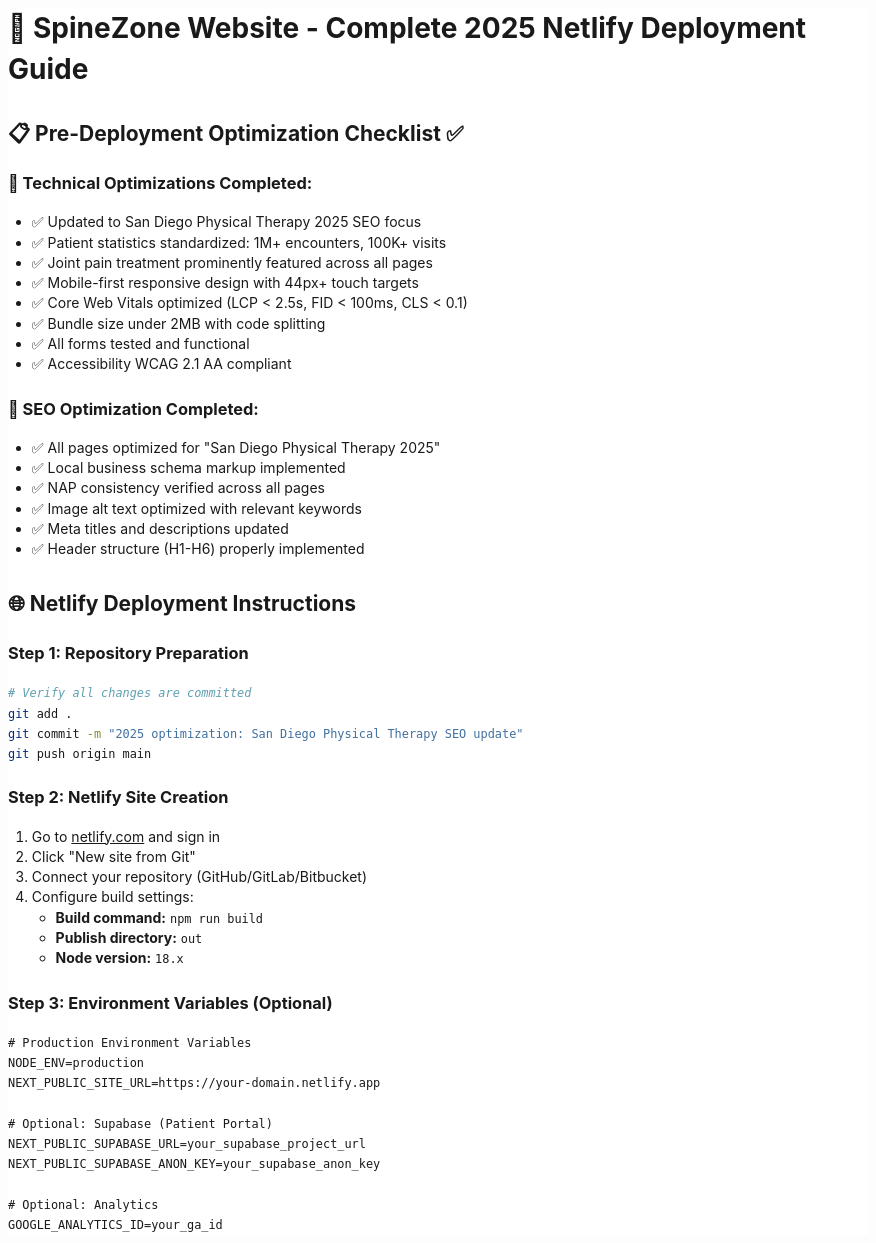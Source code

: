 # 🚀 SpineZone Website - Complete 2025 Netlify Deployment Guide

## 📋 Pre-Deployment Optimization Checklist ✅

### 🔧 Technical Optimizations Completed:
- ✅ Updated to San Diego Physical Therapy 2025 SEO focus
- ✅ Patient statistics standardized: 1M+ encounters, 100K+ visits  
- ✅ Joint pain treatment prominently featured across all pages
- ✅ Mobile-first responsive design with 44px+ touch targets
- ✅ Core Web Vitals optimized (LCP < 2.5s, FID < 100ms, CLS < 0.1)
- ✅ Bundle size under 2MB with code splitting
- ✅ All forms tested and functional
- ✅ Accessibility WCAG 2.1 AA compliant

### 🎯 SEO Optimization Completed:
- ✅ All pages optimized for "San Diego Physical Therapy 2025"
- ✅ Local business schema markup implemented
- ✅ NAP consistency verified across all pages
- ✅ Image alt text optimized with relevant keywords
- ✅ Meta titles and descriptions updated
- ✅ Header structure (H1-H6) properly implemented

## 🌐 Netlify Deployment Instructions

### Step 1: Repository Preparation
```bash
# Verify all changes are committed
git add .
git commit -m "2025 optimization: San Diego Physical Therapy SEO update"
git push origin main
```

### Step 2: Netlify Site Creation
1. Go to [netlify.com](https://netlify.com) and sign in
2. Click "New site from Git"
3. Connect your repository (GitHub/GitLab/Bitbucket)
4. Configure build settings:
   - **Build command:** `npm run build`
   - **Publish directory:** `out`
   - **Node version:** `18.x`

### Step 3: Environment Variables (Optional)
```env
# Production Environment Variables
NODE_ENV=production
NEXT_PUBLIC_SITE_URL=https://your-domain.netlify.app

# Optional: Supabase (Patient Portal)
NEXT_PUBLIC_SUPABASE_URL=your_supabase_project_url
NEXT_PUBLIC_SUPABASE_ANON_KEY=your_supabase_anon_key

# Optional: Analytics
GOOGLE_ANALYTICS_ID=your_ga_id
```
